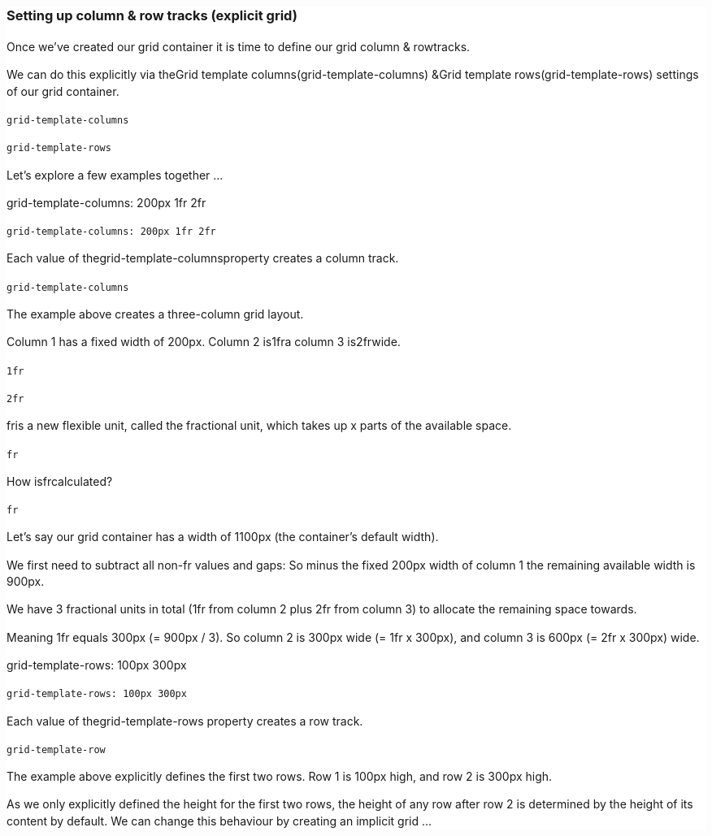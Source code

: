 ### Setting up column & row tracks (explicit grid)

Once we’ve created our grid container it is time to define our grid column & rowtracks.

We can do this explicitly via theGrid template columns(grid-template-columns) &Grid template rows(grid-template-rows) settings of our grid container.

`grid-template-columns`

`grid-template-rows`

Let’s explore a few examples together …

grid-template-columns: 200px 1fr 2fr

`grid-template-columns: 200px 1fr 2fr`

Each value of thegrid-template-columnsproperty creates a column track.

`grid-template-columns`

The example above creates a three-column grid layout.

Column 1 has a fixed width of 200px. Column 2 is1fra column 3 is2frwide.

`1fr`

`2fr`

fris a new flexible unit, called the fractional unit, which takes up x parts of the available space.

`fr`

How isfrcalculated?

`fr`

Let’s say our grid container has a width of 1100px (the container’s default width).

We first need to subtract all non-fr values and gaps: So minus the fixed 200px width of column 1 the remaining available width is 900px.

We have 3 fractional units in total (1fr from column 2 plus 2fr from column 3) to allocate the remaining space towards.

Meaning 1fr equals 300px (= 900px / 3). So column 2 is 300px wide (= 1fr x 300px), and column 3 is 600px (= 2fr x 300px) wide.

grid-template-rows: 100px 300px

`grid-template-rows: 100px 300px`

Each value of thegrid-template-rows property creates a row track.

`grid-template-row`

The example above explicitly defines the first two rows. Row 1 is 100px high, and row 2 is 300px high.

As we only explicitly defined the height for the first two rows, the height of any row after row 2 is determined by the height of its content by default. We can change this behaviour by creating an implicit grid …

